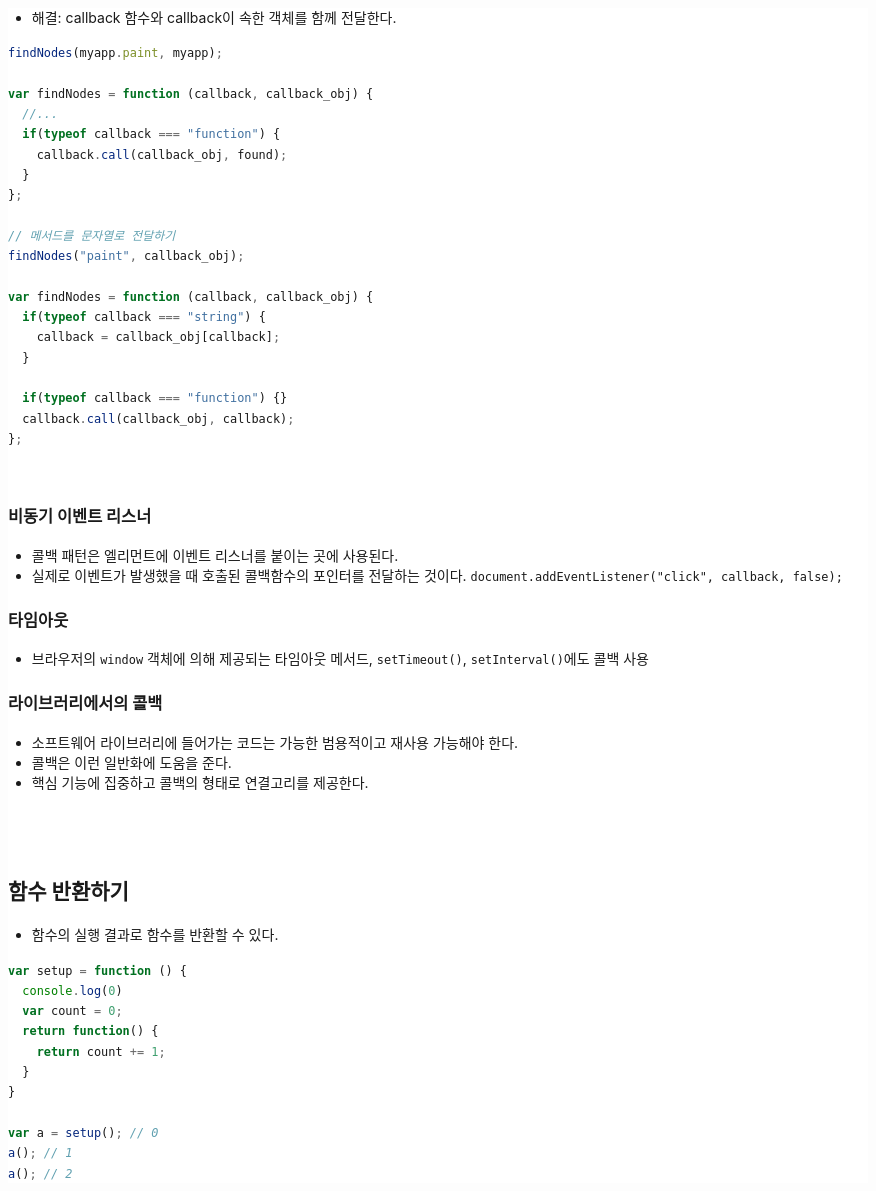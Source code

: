 - 해결: callback 함수와 callback이 속한 객체를 함께 전달한다.

```js
findNodes(myapp.paint, myapp);

var findNodes = function (callback, callback_obj) {
  //...
  if(typeof callback === "function") {
    callback.call(callback_obj, found);
  }
};

// 메서드를 문자열로 전달하기
findNodes("paint", callback_obj);

var findNodes = function (callback, callback_obj) {
  if(typeof callback === "string") {
    callback = callback_obj[callback];
  }

  if(typeof callback === "function") {}
  callback.call(callback_obj, callback);
};
```

<br>

### 비동기 이벤트 리스너

- 콜백 패턴은 엘리먼트에 이벤트 리스너를 붙이는 곳에 사용된다.
- 실제로 이벤트가 발생했을 때 호출된 콜백함수의 포인터를 전달하는 것이다.
`document.addEventListener("click", callback, false);`

### 타임아웃

- 브라우저의 `window` 객체에 의해 제공되는 타임아웃 메서드, `setTimeout()`, `setInterval()`에도 콜백 사용

### 라이브러리에서의 콜백

- 소프트웨어 라이브러리에 들어가는 코드는 가능한 범용적이고 재사용 가능해야 한다.
- 콜백은 이런 일반화에 도움을 준다.
- 핵심 기능에 집중하고 콜백의 형태로 연결고리를 제공한다.

<br><br>

## 함수 반환하기

- 함수의 실행 결과로 함수를 반환할 수 있다.

```js
var setup = function () {
  console.log(0)
  var count = 0;
  return function() {
    return count += 1;
  }
}

var a = setup(); // 0
a(); // 1
a(); // 2
```
